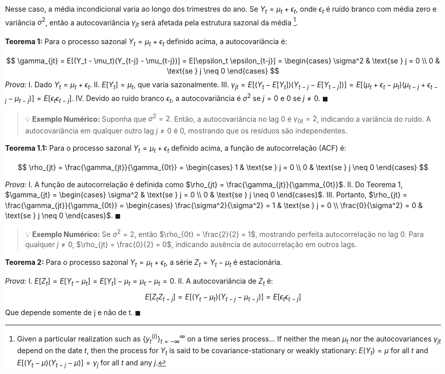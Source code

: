 Nesse caso, a média incondicional varia ao longo dos trimestres do ano. Se $Y_t = \mu_t + \epsilon_t$, onde $\epsilon_t$ é ruído branco com média zero e variância $\sigma^2$, então a autocovariância $\gamma_{jt}$ será afetada pela estrutura sazonal da média [^2].

**Teorema 1:**
Para o processo sazonal $Y_t = \mu_t + \epsilon_t$ definido acima, a autocovariância é:

$$
\gamma_{jt} = E[(Y_t - \mu_t)(Y_{t-j} - \mu_{t-j})] = E[\epsilon_t \epsilon_{t-j}] =
\begin{cases}
\sigma^2 & \text{se } j = 0 \\
0 & \text{se } j \neq 0
\end{cases}
$$
*Prova:*
I. Dado $Y_t = \mu_t + \epsilon_t$.
II.  $E[Y_t] = \mu_t$, que varia sazonalmente.
III. $\gamma_{jt} = E[(Y_t - E[Y_t])(Y_{t-j} - E[Y_{t-j}])] = E[(\mu_t + \epsilon_t - \mu_t)(\mu_{t-j} + \epsilon_{t-j} - \mu_{t-j})] = E[\epsilon_t \epsilon_{t-j}]$.
IV. Devido ao ruído branco $\epsilon_t$, a autocovariância é $\sigma^2$ se $j=0$ e 0 se $j \neq 0$.
$\blacksquare$

> 💡 **Exemplo Numérico:** Suponha que $\sigma^2 = 2$. Então, a autocovariância no lag 0 é $\gamma_{0t} = 2$, indicando a variância do ruído. A autocovariância em qualquer outro lag $j \neq 0$ é 0, mostrando que os resíduos são independentes.

**Teorema 1.1:** Para o processo sazonal $Y_t = \mu_t + \epsilon_t$ definido acima, a função de autocorrelação (ACF) é:

$$
\rho_{jt} = \frac{\gamma_{jt}}{\gamma_{0t}} =
\begin{cases}
1 & \text{se } j = 0 \\
0 & \text{se } j \neq 0
\end{cases}
$$

*Prova:*
I. A função de autocorrelação é definida como $\rho_{jt} = \frac{\gamma_{jt}}{\gamma_{0t}}$.
II. Do Teorema 1, $\gamma_{jt} = \begin{cases} \sigma^2 & \text{se } j = 0 \\ 0 & \text{se } j \neq 0 \end{cases}$.
III. Portanto, $\rho_{jt} = \frac{\gamma_{jt}}{\gamma_{0t}} = \begin{cases} \frac{\sigma^2}{\sigma^2} = 1 & \text{se } j = 0 \\ \frac{0}{\sigma^2} = 0 & \text{se } j \neq 0 \end{cases}$.
$\blacksquare$

> 💡 **Exemplo Numérico:** Se $\sigma^2 = 2$, então $\rho_{0t} = \frac{2}{2} = 1$, mostrando perfeita autocorrelação no lag 0. Para qualquer $j \neq 0$, $\rho_{jt} = \frac{0}{2} = 0$, indicando ausência de autocorrelação em outros lags.

**Teorema 2:**
Para o processo sazonal $Y_t = \mu_t + \epsilon_t$, a série $Z_t = Y_t - \mu_t$ é estacionária.

*Prova:*
I. $E[Z_t] = E[Y_t - \mu_t] = E[Y_t] - \mu_t = \mu_t - \mu_t = 0$.
II. A autocovariância de $Z_t$ é:
$$
E[Z_t Z_{t-j}] = E[(Y_t - \mu_t)(Y_{t-j} - \mu_{t-j})] = E[\epsilon_t \epsilon_{t-j}]
$$
Que depende somente de j e não de t.
$\blacksquare$


[^1]: Imagine a battery of I such computers generating sequences ... Note that this notation allows the general possibility that the mean can be a function of the date of the observation $t$. For the process [3.1.7] involving the time trend, the mean [3.1.8] is a function of time, whereas for the constant plus Gaussian white noise, the mean [3.1.6] is not a function of time.
[^2]: Given a particular realization such as $\{y_t^{(i)}\}_{t=-\infty}^{\infty}$ on a time series process... If neither the mean $\mu_t$ nor the autocovariances $\gamma_{jt}$ depend on the date $t$, then the process for $Y_t$ is said to be covariance-stationary or weakly stationary: $E(Y_t) = \mu$ for all $t$ and $E[(Y_t - \mu)(Y_{t-j} - \mu)] = \gamma_j$ for all $t$ and any $j$.
[^3]: Previous Topics: --- START The variance γ_tt of a time series Y_t measures the dispersion or variability of the values of Y_t around its mean μ_t. It is formally defined as the expected value of the squared deviation from the mean: γ_tt = E[(Y_t - μ_t)²]. Mathematically, this is calculated by integrating the squared difference (y_t - μ_t)^2 multiplied by the probability density function f_t(y_t) over all possible values of y_t. ---